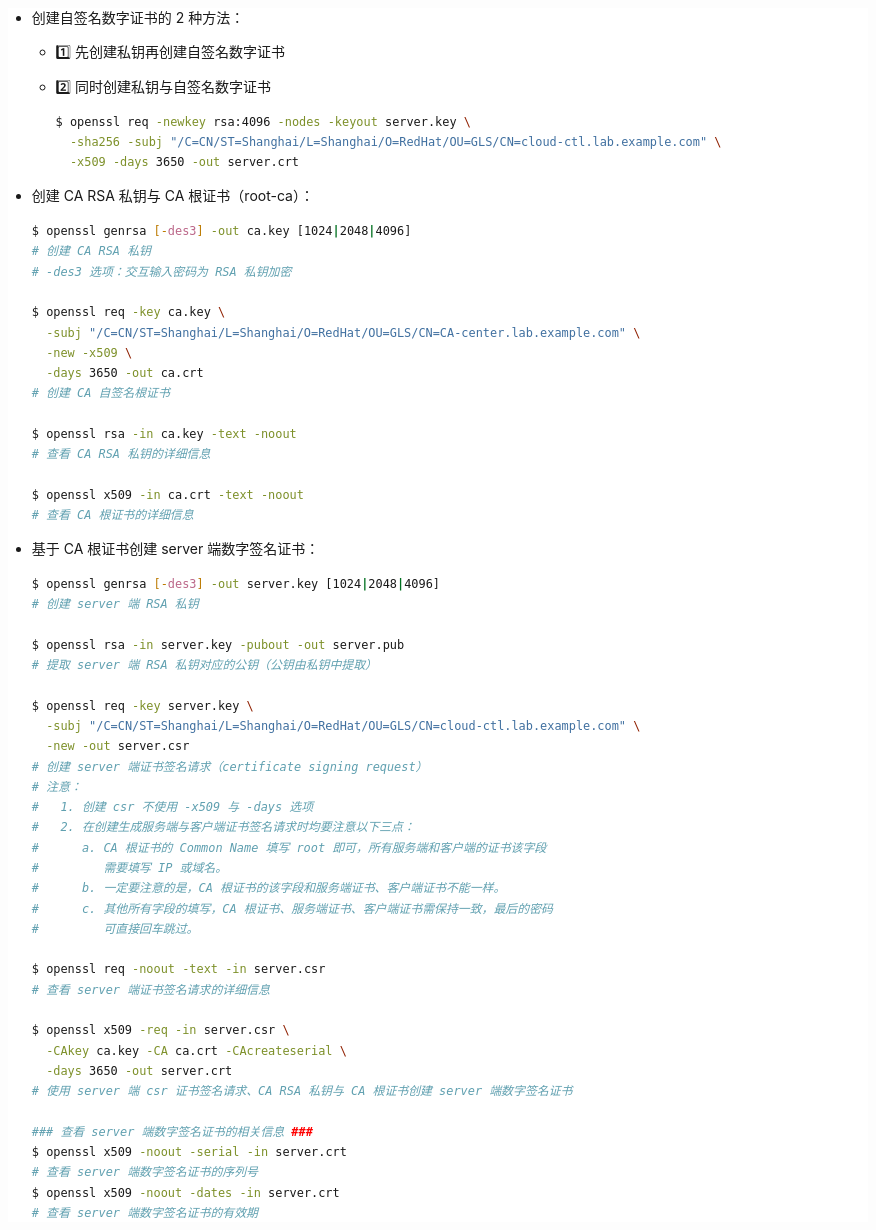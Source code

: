 - 创建自签名数字证书的 2 种方法：
  
  - 1️⃣ 先创建私钥再创建自签名数字证书
  
  - 2️⃣ 同时创建私钥与自签名数字证书
    
    ```bash
    $ openssl req -newkey rsa:4096 -nodes -keyout server.key \
      -sha256 -subj "/C=CN/ST=Shanghai/L=Shanghai/O=RedHat/OU=GLS/CN=cloud-ctl.lab.example.com" \
      -x509 -days 3650 -out server.crt
    ```

- 创建 CA RSA 私钥与 CA 根证书（root-ca）：
  
  ```bash
  $ openssl genrsa [-des3] -out ca.key [1024|2048|4096]
  # 创建 CA RSA 私钥
  # -des3 选项：交互输入密码为 RSA 私钥加密
  
  $ openssl req -key ca.key \
    -subj "/C=CN/ST=Shanghai/L=Shanghai/O=RedHat/OU=GLS/CN=CA-center.lab.example.com" \
    -new -x509 \
    -days 3650 -out ca.crt
  # 创建 CA 自签名根证书
  
  $ openssl rsa -in ca.key -text -noout
  # 查看 CA RSA 私钥的详细信息
  
  $ openssl x509 -in ca.crt -text -noout
  # 查看 CA 根证书的详细信息
  ```

- 基于 CA 根证书创建 server 端数字签名证书：
  
  ```bash
  $ openssl genrsa [-des3] -out server.key [1024|2048|4096]
  # 创建 server 端 RSA 私钥
  
  $ openssl rsa -in server.key -pubout -out server.pub
  # 提取 server 端 RSA 私钥对应的公钥（公钥由私钥中提取）
  
  $ openssl req -key server.key \
    -subj "/C=CN/ST=Shanghai/L=Shanghai/O=RedHat/OU=GLS/CN=cloud-ctl.lab.example.com" \
    -new -out server.csr
  # 创建 server 端证书签名请求（certificate signing request）
  # 注意：
  #   1. 创建 csr 不使用 -x509 与 -days 选项
  #   2. 在创建生成服务端与客户端证书签名请求时均要注意以下三点：
  #      a. CA 根证书的 Common Name 填写 root 即可，所有服务端和客户端的证书该字段
  #         需要填写 IP 或域名。
  #      b. 一定要注意的是，CA 根证书的该字段和服务端证书、客户端证书不能一样。
  #      c. 其他所有字段的填写，CA 根证书、服务端证书、客户端证书需保持一致，最后的密码
  #         可直接回车跳过。
  
  $ openssl req -noout -text -in server.csr
  # 查看 server 端证书签名请求的详细信息
  
  $ openssl x509 -req -in server.csr \
    -CAkey ca.key -CA ca.crt -CAcreateserial \
    -days 3650 -out server.crt
  # 使用 server 端 csr 证书签名请求、CA RSA 私钥与 CA 根证书创建 server 端数字签名证书
  
  ### 查看 server 端数字签名证书的相关信息 ###
  $ openssl x509 -noout -serial -in server.crt
  # 查看 server 端数字签名证书的序列号
  $ openssl x509 -noout -dates -in server.crt
  # 查看 server 端数字签名证书的有效期
  ```